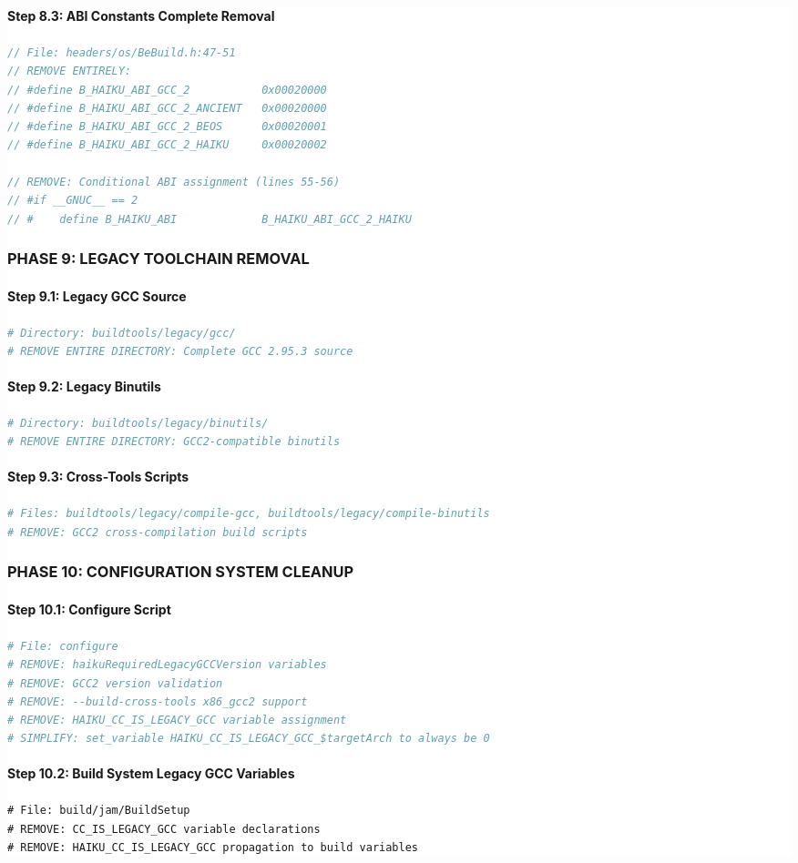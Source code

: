 #### **Step 8.3: ABI Constants Complete Removal**
```cpp
// File: headers/os/BeBuild.h:47-51
// REMOVE ENTIRELY:
// #define B_HAIKU_ABI_GCC_2           0x00020000
// #define B_HAIKU_ABI_GCC_2_ANCIENT   0x00020000
// #define B_HAIKU_ABI_GCC_2_BEOS      0x00020001
// #define B_HAIKU_ABI_GCC_2_HAIKU     0x00020002

// REMOVE: Conditional ABI assignment (lines 55-56)
// #if __GNUC__ == 2
// #    define B_HAIKU_ABI             B_HAIKU_ABI_GCC_2_HAIKU
```

### **PHASE 9: LEGACY TOOLCHAIN REMOVAL**

#### **Step 9.1: Legacy GCC Source**
```bash
# Directory: buildtools/legacy/gcc/
# REMOVE ENTIRE DIRECTORY: Complete GCC 2.95.3 source
```

#### **Step 9.2: Legacy Binutils**
```bash
# Directory: buildtools/legacy/binutils/
# REMOVE ENTIRE DIRECTORY: GCC2-compatible binutils
```

#### **Step 9.3: Cross-Tools Scripts**
```bash
# Files: buildtools/legacy/compile-gcc, buildtools/legacy/compile-binutils
# REMOVE: GCC2 cross-compilation build scripts
```

### **PHASE 10: CONFIGURATION SYSTEM CLEANUP**

#### **Step 10.1: Configure Script**
```bash
# File: configure
# REMOVE: haikuRequiredLegacyGCCVersion variables
# REMOVE: GCC2 version validation
# REMOVE: --build-cross-tools x86_gcc2 support
# REMOVE: HAIKU_CC_IS_LEGACY_GCC variable assignment
# SIMPLIFY: set_variable HAIKU_CC_IS_LEGACY_GCC_$targetArch to always be 0
```

#### **Step 10.2: Build System Legacy GCC Variables**
```jam
# File: build/jam/BuildSetup
# REMOVE: CC_IS_LEGACY_GCC variable declarations
# REMOVE: HAIKU_CC_IS_LEGACY_GCC propagation to build variables
```
